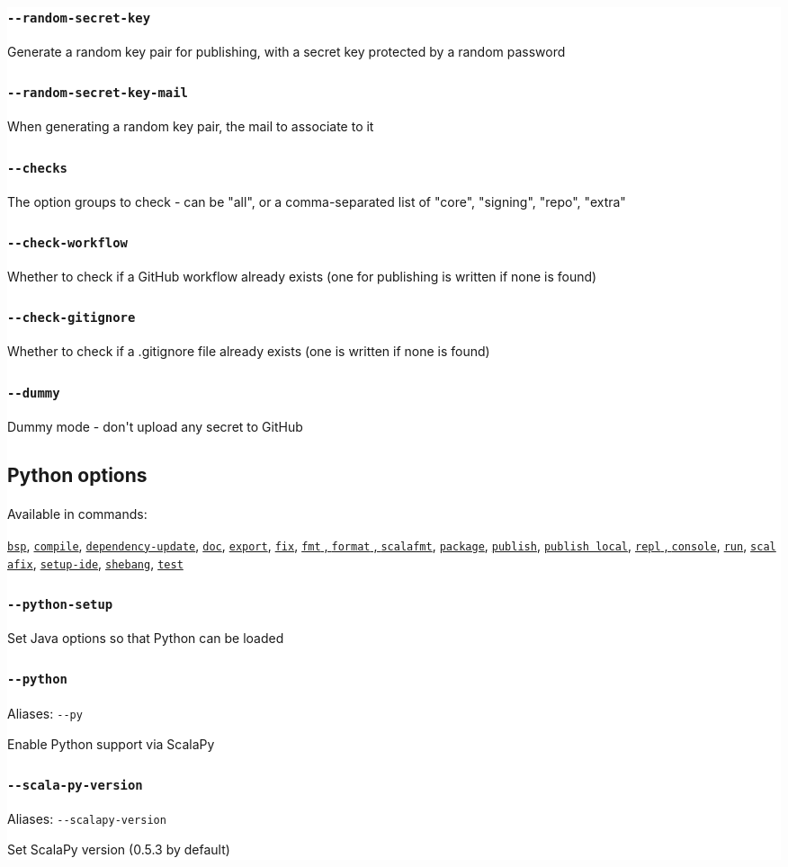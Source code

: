 ### `--random-secret-key`

Generate a random key pair for publishing, with a secret key protected by a random password

### `--random-secret-key-mail`

When generating a random key pair, the mail to associate to it

### `--checks`

The option groups to check - can be "all", or a comma-separated list of "core", "signing", "repo", "extra"

### `--check-workflow`

Whether to check if a GitHub workflow already exists (one for publishing is written if none is found)

### `--check-gitignore`

Whether to check if a .gitignore file already exists (one is written if none is found)

### `--dummy`

Dummy mode - don't upload any secret to GitHub

## Python options

Available in commands:

[`bsp`](./commands.md#bsp), [`compile`](./commands.md#compile), [`dependency-update`](./commands.md#dependency-update), [`doc`](./commands.md#doc), [`export`](./commands.md#export), [`fix`](./commands.md#fix), [`fmt` , `format` , `scalafmt`](./commands.md#fmt), [`package`](./commands.md#package), [`publish`](./commands.md#publish), [`publish local`](./commands.md#publish-local), [`repl` , `console`](./commands.md#repl), [`run`](./commands.md#run), [`scalafix`](./commands.md#scalafix), [`setup-ide`](./commands.md#setup-ide), [`shebang`](./commands.md#shebang), [`test`](./commands.md#test)



### `--python-setup`

Set Java options so that Python can be loaded

### `--python`

Aliases: `--py`

Enable Python support via ScalaPy

### `--scala-py-version`

Aliases: `--scalapy-version`

Set ScalaPy version (0.5.3 by default)
